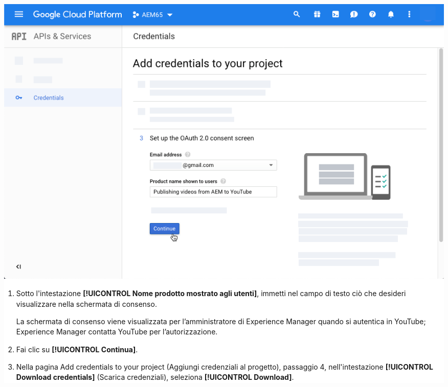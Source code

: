    ![6_5_googleaccount-apis-createcredentials-consent screen](assets/6_5_googleaccount-apis-createcredentials-consentscreen.png)

1. Sotto l&#39;intestazione **[!UICONTROL Nome prodotto mostrato agli utenti]**, immetti nel campo di testo ciò che desideri visualizzare nella schermata di consenso.

   La schermata di consenso viene visualizzata per l’amministratore di Experience Manager quando si autentica in YouTube; Experience Manager contatta YouTube per l’autorizzazione.

1. Fai clic su **[!UICONTROL Continua]**.
1. Nella pagina Add credentials to your project (Aggiungi credenziali al progetto), passaggio 4, nell&#39;intestazione **[!UICONTROL Download credentials]** (Scarica credenziali), seleziona **[!UICONTROL Download]**.
